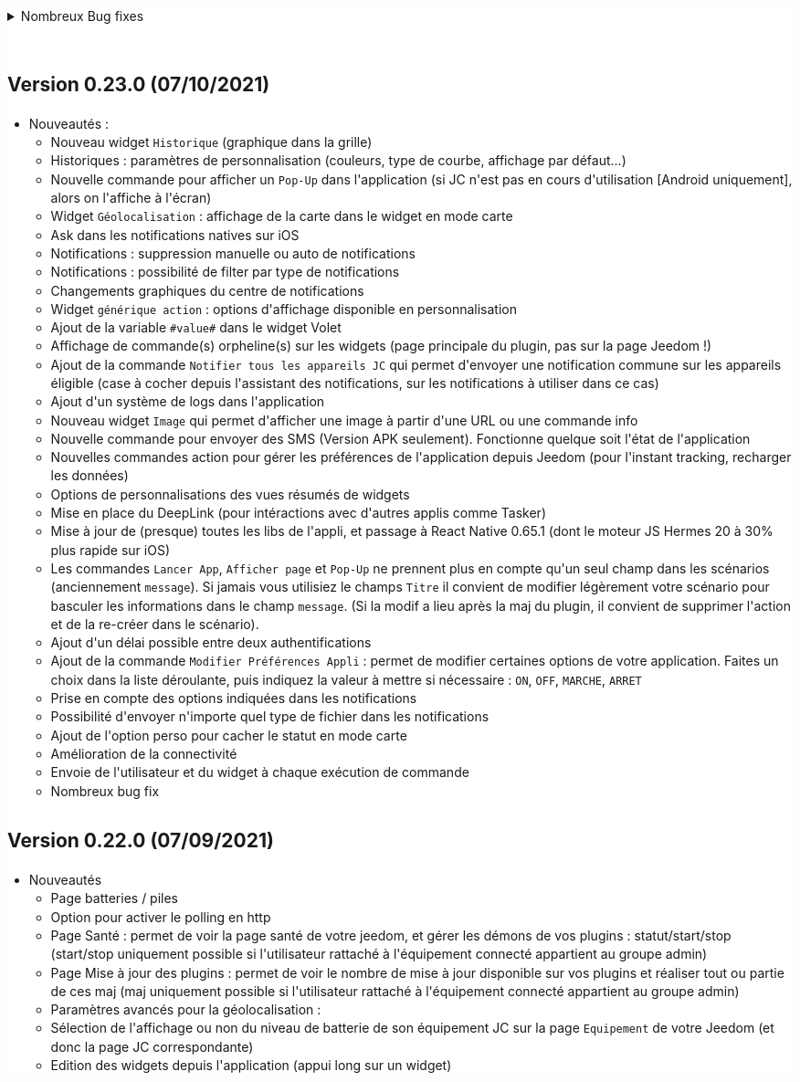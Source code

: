<details><summary>Nombreux Bug fixes</summary></details>
<br/>

## Version 0.23.0 (07/10/2021)

- Nouveautés :
  - Nouveau widget `Historique` (graphique dans la grille)
  - Historiques : paramètres de personnalisation (couleurs, type de courbe, affichage par défaut...)
  - Nouvelle commande pour afficher un `Pop-Up` dans l'application (si JC n'est pas en cours d'utilisation [Android uniquement], alors on l'affiche à l'écran)
  - Widget `Géolocalisation` : affichage de la carte dans le widget en mode carte
  - Ask dans les notifications natives sur iOS
  - Notifications : suppression manuelle ou auto de notifications
  - Notifications : possibilité de filter par type de notifications
  - Changements graphiques du centre de notifications
  - Widget `générique action` : options d'affichage disponible en personnalisation
  - Ajout de la variable `#value#` dans le widget Volet
  - Affichage de commande(s) orpheline(s) sur les widgets (page principale du plugin, pas sur la page Jeedom !)
  - Ajout de la commande `Notifier tous les appareils JC` qui permet d'envoyer une notification commune sur les appareils éligible (case à cocher depuis l'assistant des notifications, sur les notifications à utiliser dans ce cas)
  - Ajout d'un système de logs dans l'application
  - Nouveau widget `Image` qui permet d'afficher une image à partir d'une URL ou une commande info
  - Nouvelle commande pour envoyer des SMS (Version APK seulement). Fonctionne quelque soit l'état de l'application
  - Nouvelles commandes action pour gérer les préférences de l'application depuis Jeedom (pour l'instant tracking, recharger les données)
  - Options de personnalisations des vues résumés de widgets
  - Mise en place du DeepLink (pour intéractions avec d'autres applis comme Tasker)
  - Mise à jour de (presque) toutes les libs de l'appli, et passage à React Native 0.65.1 (dont le moteur JS Hermes 20 à 30% plus rapide sur iOS)
  - Les commandes `Lancer App`, `Afficher page` et `Pop-Up` ne prennent plus en compte qu'un seul champ dans les scénarios (anciennement `message`). Si jamais vous utilisiez le champs `Titre` il convient de modifier légèrement votre scénario pour basculer les informations dans le champ `message`. (Si la modif a lieu après la maj du plugin, il convient de supprimer l'action et de la re-créer dans le scénario).
  - Ajout d'un délai possible entre deux authentifications
  - Ajout de la commande `Modifier Préférences Appli` : permet de modifier certaines options de votre application. Faites un choix dans la liste déroulante, puis indiquez la valeur à mettre si nécessaire : `ON`, `OFF`, `MARCHE`, `ARRET`
  - Prise en compte des options indiquées dans les notifications
  - Possibilité d'envoyer n'importe quel type de fichier dans les notifications
  - Ajout de l'option perso pour cacher le statut en mode carte
  - Amélioration de la connectivité
  - Envoie de l'utilisateur et du widget à chaque exécution de commande
  - Nombreux bug fix

## Version 0.22.0 (07/09/2021)

- Nouveautés
  - Page batteries / piles
  - Option pour activer le polling en http
  - Page Santé : permet de voir la page santé de votre jeedom, et gérer les démons de vos plugins : statut/start/stop (start/stop uniquement possible si l'utilisateur rattaché à l'équipement connecté appartient au groupe admin)
  - Page Mise à jour des plugins : permet de voir le nombre de mise à jour disponible sur vos plugins et réaliser tout ou partie de ces maj (maj uniquement possible si l'utilisateur rattaché à l'équipement connecté appartient au groupe admin)
  - Paramètres avancés pour la géolocalisation :
  - Sélection de l'affichage ou non du niveau de batterie de son équipement JC sur la page `Equipement` de votre Jeedom (et donc la page JC correspondante)
  - Edition des widgets depuis l'application (appui long sur un widget)